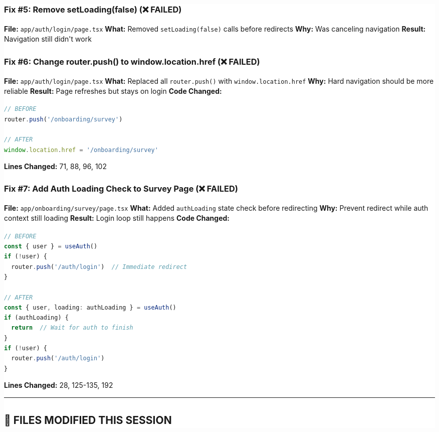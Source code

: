 ### Fix #5: Remove setLoading(false) (❌ FAILED)
**File:** `app/auth/login/page.tsx`
**What:** Removed `setLoading(false)` calls before redirects
**Why:** Was canceling navigation
**Result:** Navigation still didn't work

### Fix #6: Change router.push() to window.location.href (❌ FAILED)
**File:** `app/auth/login/page.tsx`
**What:** Replaced all `router.push()` with `window.location.href`
**Why:** Hard navigation should be more reliable
**Result:** Page refreshes but stays on login
**Code Changed:**
```typescript
// BEFORE
router.push('/onboarding/survey')

// AFTER
window.location.href = '/onboarding/survey'
```
**Lines Changed:** 71, 88, 96, 102

### Fix #7: Add Auth Loading Check to Survey Page (❌ FAILED)
**File:** `app/onboarding/survey/page.tsx`
**What:** Added `authLoading` state check before redirecting
**Why:** Prevent redirect while auth context still loading
**Result:** Login loop still happens
**Code Changed:**
```typescript
// BEFORE
const { user } = useAuth()
if (!user) {
  router.push('/auth/login')  // Immediate redirect
}

// AFTER
const { user, loading: authLoading } = useAuth()
if (authLoading) {
  return  // Wait for auth to finish
}
if (!user) {
  router.push('/auth/login')
}
```
**Lines Changed:** 28, 125-135, 192

---

## 📁 FILES MODIFIED THIS SESSION

